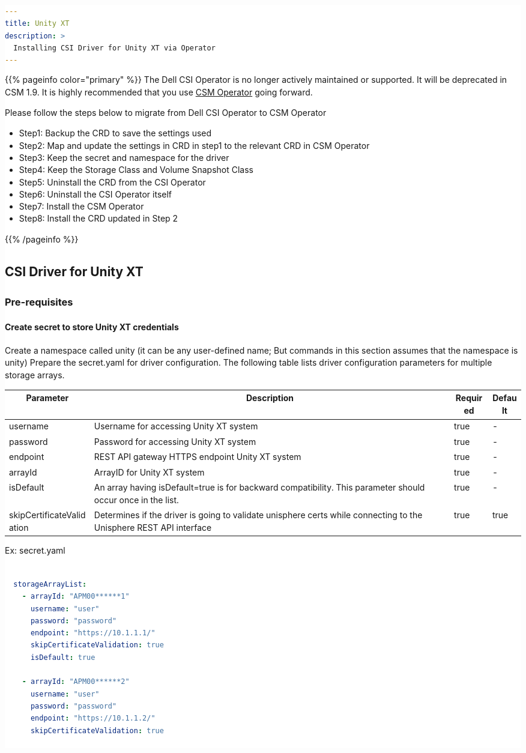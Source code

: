 ```yaml
---
title: Unity XT
description: >
  Installing CSI Driver for Unity XT via Operator
---
```


{{% pageinfo color="primary" %}}
The Dell CSI Operator is no longer actively maintained or supported. It will be deprecated in CSM 1.9. It is highly recommended that you use [CSM Operator](../../../../deployment/csmoperator) going forward.

Please follow the steps below to migrate from Dell CSI Operator to CSM Operator
* Step1: Backup the CRD to save the settings used
* Step2: Map and update the settings in CRD in step1 to the relevant CRD in CSM Operator
* Step3: Keep the secret and namespace for the driver
* Step4: Keep the Storage Class and Volume Snapshot Class
* Step5: Uninstall the CRD from the CSI Operator
* Step6: Uninstall the CSI Operator itself
* Step7: Install the CSM Operator
* Step8: Install the CRD updated in Step 2

{{% /pageinfo %}}


## CSI Driver for Unity XT
### Pre-requisites
#### Create secret to store Unity XT credentials
Create a namespace called unity (it can be any user-defined name; But commands in this section assumes that the namespace is unity)
Prepare the secret.yaml for driver configuration.
The following table lists driver configuration parameters for multiple storage arrays.

| Parameter | Description | Required | Default |
| --------- | ----------- | -------- |-------- |
| username | Username for accessing Unity XT system  | true | - |
| password | Password for accessing Unity XT system  | true | - |
| endpoint | REST API gateway HTTPS endpoint Unity XT system| true | - |
| arrayId | ArrayID for Unity XT system | true | - |
| isDefault | An array having isDefault=true is for backward compatibility. This parameter should occur once in the list. | true | - |
| skipCertificateValidation | Determines if the driver is going to validate unisphere certs while connecting to the Unisphere REST API interface | true | true | - |

Ex: secret.yaml

```yaml

  storageArrayList:
    - arrayId: "APM00******1"
      username: "user"
      password: "password"
      endpoint: "https://10.1.1.1/"
      skipCertificateValidation: true
      isDefault: true
      
    - arrayId: "APM00******2"
      username: "user"
      password: "password"
      endpoint: "https://10.1.1.2/"
      skipCertificateValidation: true
  
```